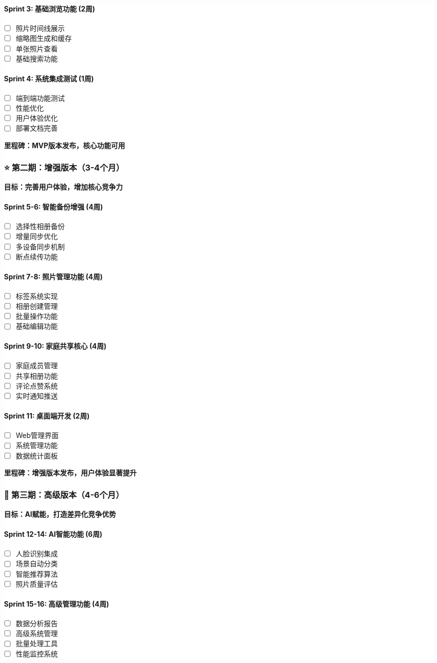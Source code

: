 #### Sprint 3: 基础浏览功能 (2周)
- [ ] 照片时间线展示
- [ ] 缩略图生成和缓存
- [ ] 单张照片查看
- [ ] 基础搜索功能

#### Sprint 4: 系统集成测试 (1周)
- [ ] 端到端功能测试
- [ ] 性能优化
- [ ] 用户体验优化
- [ ] 部署文档完善

**里程碑：MVP版本发布，核心功能可用**

### ⭐ 第二期：增强版本（3-4个月）
**目标：完善用户体验，增加核心竞争力**

#### Sprint 5-6: 智能备份增强 (4周)
- [ ] 选择性相册备份
- [ ] 增量同步优化
- [ ] 多设备同步机制
- [ ] 断点续传功能

#### Sprint 7-8: 照片管理功能 (4周)
- [ ] 标签系统实现
- [ ] 相册创建管理
- [ ] 批量操作功能
- [ ] 基础编辑功能

#### Sprint 9-10: 家庭共享核心 (4周)
- [ ] 家庭成员管理
- [ ] 共享相册功能
- [ ] 评论点赞系统
- [ ] 实时通知推送

#### Sprint 11: 桌面端开发 (2周)
- [ ] Web管理界面
- [ ] 系统管理功能
- [ ] 数据统计面板

**里程碑：增强版本发布，用户体验显著提升**

### 💎 第三期：高级版本（4-6个月）
**目标：AI赋能，打造差异化竞争优势**

#### Sprint 12-14: AI智能功能 (6周)
- [ ] 人脸识别集成
- [ ] 场景自动分类
- [ ] 智能推荐算法
- [ ] 照片质量评估

#### Sprint 15-16: 高级管理功能 (4周)
- [ ] 数据分析报告
- [ ] 高级系统管理
- [ ] 批量处理工具
- [ ] 性能监控系统
